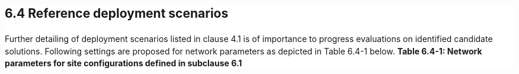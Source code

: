 ## 6.4 Reference deployment scenarios
Further detailing of deployment scenarios listed in clause 4.1 is of
importance to progress evaluations on identified candidate solutions.
Following settings are proposed for network parameters as depicted in Table
6.4-1 below.
**Table 6.4-1: Network parameters for site configurations defined in subclause
6.1**